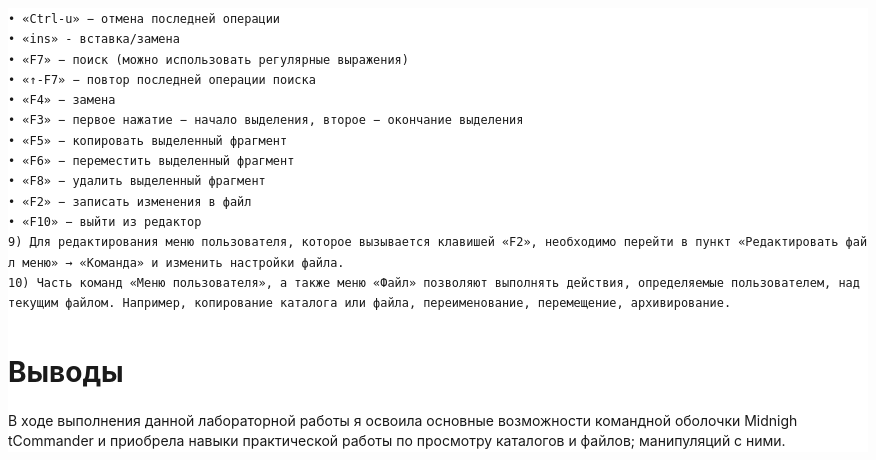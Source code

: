     • «Ctrl-u» − отмена последней операции
    • «ins» - вставка/замена
    • «F7» − поиск (можно использовать регулярные выражения)
    • «↑-F7» − повтор последней операции поиска
    • «F4» − замена
    • «F3» − первое нажатие − начало выделения, второе − окончание выделения
    • «F5» − копировать выделенный фрагмент
    • «F6» − переместить выделенный фрагмент
    • «F8» − удалить выделенный фрагмент
    • «F2» − записать изменения в файл
    • «F10» − выйти из редактор
    9) Для редактирования меню пользователя, которое вызывается клавишей «F2», необходимо перейти в пункт «Редактировать файл меню» → «Команда» и изменить настройки файла.
    10) Часть команд «Меню пользователя», а также меню «Файл» позволяют выполнять действия, определяемые пользователем, над текущим файлом. Например, копирование каталога или файла, переименование, перемещение, архивирование.


# Выводы

В ходе выполнения данной лабораторной работы я освоила основные возможности командной оболочки Midnigh tCommander и приобрела навыки практической работы по просмотру каталогов и файлов; манипуляций с ними.

